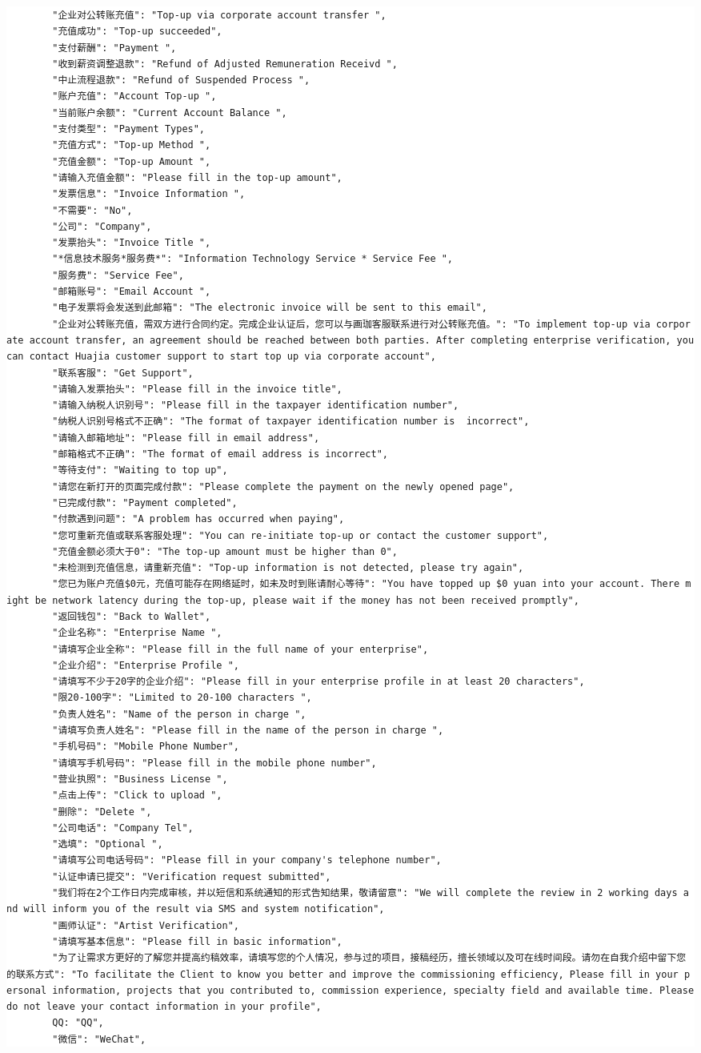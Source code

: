             "企业对公转账充值": "Top-up via corporate account transfer ",
            "充值成功": "Top-up succeeded",
            "支付薪酬": "Payment ",
            "收到薪资调整退款": "Refund of Adjusted Remuneration Receivd ",
            "中止流程退款": "Refund of Suspended Process ",
            "账户充值": "Account Top-up ",
            "当前账户余额": "Current Account Balance ",
            "支付类型": "Payment Types",
            "充值方式": "Top-up Method ",
            "充值金额": "Top-up Amount ",
            "请输入充值金额": "Please fill in the top-up amount",
            "发票信息": "Invoice Information ",
            "不需要": "No",
            "公司": "Company",
            "发票抬头": "Invoice Title ",
            "*信息技术服务*服务费*": "Information Technology Service * Service Fee ",
            "服务费": "Service Fee",
            "邮箱账号": "Email Account ",
            "电子发票将会发送到此邮箱": "The electronic invoice will be sent to this email",
            "企业对公转账充值，需双方进行合同约定。完成企业认证后，您可以与画珈客服联系进行对公转账充值。": "To implement top-up via corporate account transfer, an agreement should be reached between both parties. After completing enterprise verification, you can contact Huajia customer support to start top up via corporate account",
            "联系客服": "Get Support",
            "请输入发票抬头": "Please fill in the invoice title",
            "请输入纳税人识别号": "Please fill in the taxpayer identification number",
            "纳税人识别号格式不正确": "The format of taxpayer identification number is  incorrect",
            "请输入邮箱地址": "Please fill in email address",
            "邮箱格式不正确": "The format of email address is incorrect",
            "等待支付": "Waiting to top up",
            "请您在新打开的页面完成付款": "Please complete the payment on the newly opened page",
            "已完成付款": "Payment completed",
            "付款遇到问题": "A problem has occurred when paying",
            "您可重新充值或联系客服处理": "You can re-initiate top-up or contact the customer support",
            "充值金额必须大于0": "The top-up amount must be higher than 0",
            "未检测到充值信息，请重新充值": "Top-up information is not detected, please try again",
            "您已为账户充值$0元，充值可能存在网络延时，如未及时到账请耐心等待": "You have topped up $0 yuan into your account. There might be network latency during the top-up, please wait if the money has not been received promptly",
            "返回钱包": "Back to Wallet",
            "企业名称": "Enterprise Name ",
            "请填写企业全称": "Please fill in the full name of your enterprise",
            "企业介绍": "Enterprise Profile ",
            "请填写不少于20字的企业介绍": "Please fill in your enterprise profile in at least 20 characters",
            "限20-100字": "Limited to 20-100 characters ",
            "负责人姓名": "Name of the person in charge ",
            "请填写负责人姓名": "Please fill in the name of the person in charge ",
            "手机号码": "Mobile Phone Number",
            "请填写手机号码": "Please fill in the mobile phone number",
            "营业执照": "Business License ",
            "点击上传": "Click to upload ",
            "删除": "Delete ",
            "公司电话": "Company Tel",
            "选填": "Optional ",
            "请填写公司电话号码": "Please fill in your company's telephone number",
            "认证申请已提交": "Verification request submitted",
            "我们将在2个工作日内完成审核，并以短信和系统通知的形式告知结果，敬请留意": "We will complete the review in 2 working days and will inform you of the result via SMS and system notification",
            "画师认证": "Artist Verification",
            "请填写基本信息": "Please fill in basic information",
            "为了让需求方更好的了解您并提高约稿效率，请填写您的个人情况，参与过的项目，接稿经历，擅长领域以及可在线时间段。请勿在自我介绍中留下您的联系方式": "To facilitate the Client to know you better and improve the commissioning efficiency, Please fill in your personal information, projects that you contributed to, commission experience, specialty field and available time. Please do not leave your contact information in your profile",
            QQ: "QQ",
            "微信": "WeChat",